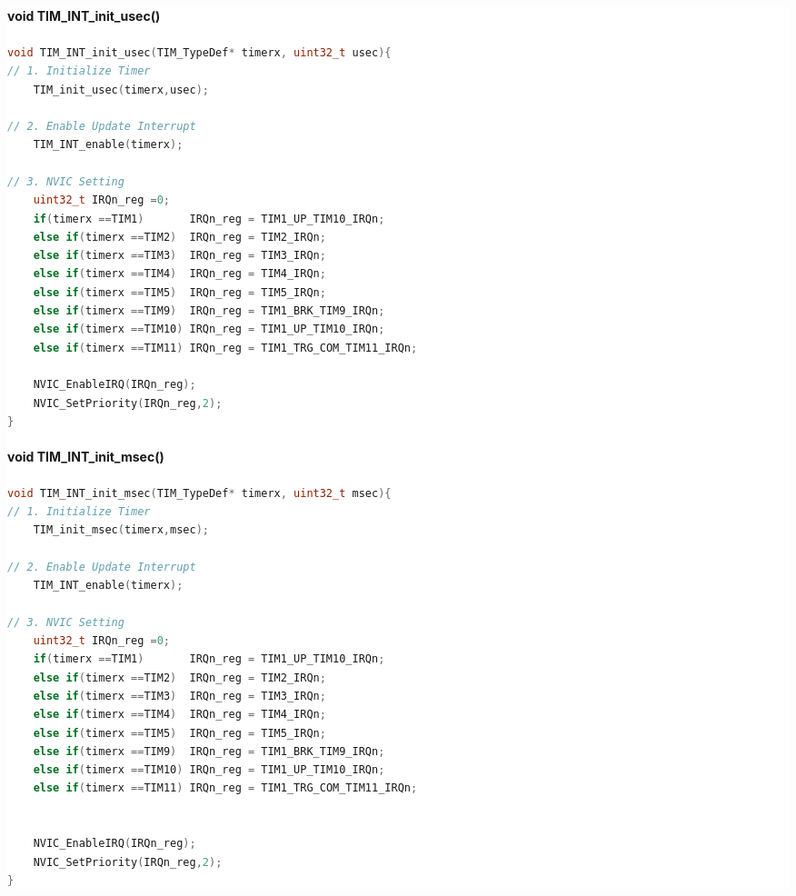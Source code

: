 #### void TIM_INT_init_usec()

```c
void TIM_INT_init_usec(TIM_TypeDef* timerx, uint32_t usec){
// 1. Initialize Timer	
	TIM_init_usec(timerx,usec);
	
// 2. Enable Update Interrupt
	TIM_INT_enable(timerx);
	
// 3. NVIC Setting
	uint32_t IRQn_reg =0;
	if(timerx ==TIM1)       IRQn_reg = TIM1_UP_TIM10_IRQn;
	else if(timerx ==TIM2)  IRQn_reg = TIM2_IRQn;
	else if(timerx ==TIM3)  IRQn_reg = TIM3_IRQn;
	else if(timerx ==TIM4)  IRQn_reg = TIM4_IRQn;
	else if(timerx ==TIM5)  IRQn_reg = TIM5_IRQn;
	else if(timerx ==TIM9)  IRQn_reg = TIM1_BRK_TIM9_IRQn;
  	else if(timerx ==TIM10) IRQn_reg = TIM1_UP_TIM10_IRQn;
  	else if(timerx ==TIM11) IRQn_reg = TIM1_TRG_COM_TIM11_IRQn;
	
	NVIC_EnableIRQ(IRQn_reg);				
	NVIC_SetPriority(IRQn_reg,2);
}
```

#### void TIM_INT_init_msec()

```c
void TIM_INT_init_msec(TIM_TypeDef* timerx, uint32_t msec){
// 1. Initialize Timer	
	TIM_init_msec(timerx,msec);
	
// 2. Enable Update Interrupt
	TIM_INT_enable(timerx);
	
// 3. NVIC Setting
	uint32_t IRQn_reg =0;
	if(timerx ==TIM1)       IRQn_reg = TIM1_UP_TIM10_IRQn;
	else if(timerx ==TIM2)  IRQn_reg = TIM2_IRQn;
	else if(timerx ==TIM3)  IRQn_reg = TIM3_IRQn;
	else if(timerx ==TIM4)  IRQn_reg = TIM4_IRQn;
	else if(timerx ==TIM5)  IRQn_reg = TIM5_IRQn;
	else if(timerx ==TIM9)  IRQn_reg = TIM1_BRK_TIM9_IRQn;
  	else if(timerx ==TIM10) IRQn_reg = TIM1_UP_TIM10_IRQn;
  	else if(timerx ==TIM11) IRQn_reg = TIM1_TRG_COM_TIM11_IRQn;
	
	
	NVIC_EnableIRQ(IRQn_reg);				
	NVIC_SetPriority(IRQn_reg,2);
}
```

